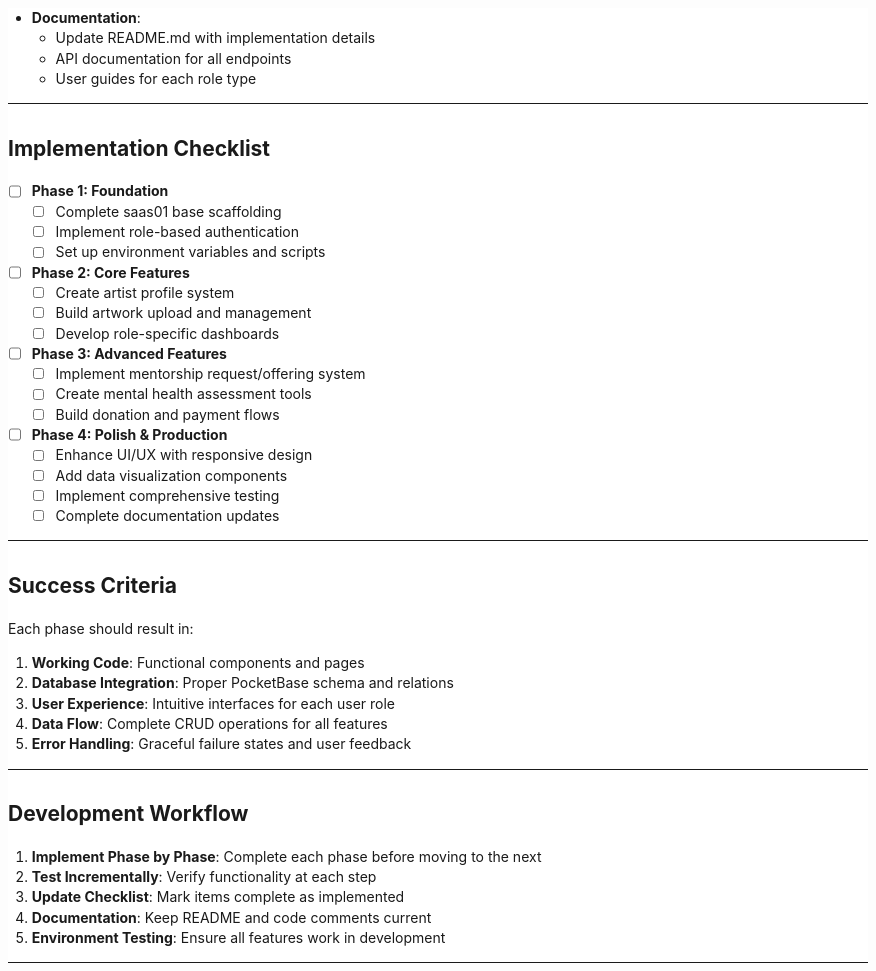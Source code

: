 - **Documentation**:
  - Update README.md with implementation details
  - API documentation for all endpoints
  - User guides for each role type

---

## Implementation Checklist

- [ ] **Phase 1: Foundation**
  - [ ] Complete saas01 base scaffolding
  - [ ] Implement role-based authentication
  - [ ] Set up environment variables and scripts

- [ ] **Phase 2: Core Features**
  - [ ] Create artist profile system
  - [ ] Build artwork upload and management
  - [ ] Develop role-specific dashboards

- [ ] **Phase 3: Advanced Features**
  - [ ] Implement mentorship request/offering system
  - [ ] Create mental health assessment tools
  - [ ] Build donation and payment flows

- [ ] **Phase 4: Polish & Production**
  - [ ] Enhance UI/UX with responsive design
  - [ ] Add data visualization components
  - [ ] Implement comprehensive testing
  - [ ] Complete documentation updates

---

## Success Criteria

Each phase should result in:
1. **Working Code**: Functional components and pages
2. **Database Integration**: Proper PocketBase schema and relations
3. **User Experience**: Intuitive interfaces for each user role
4. **Data Flow**: Complete CRUD operations for all features
5. **Error Handling**: Graceful failure states and user feedback

---

## Development Workflow

1. **Implement Phase by Phase**: Complete each phase before moving to the next
2. **Test Incrementally**: Verify functionality at each step
3. **Update Checklist**: Mark items complete as implemented
4. **Documentation**: Keep README and code comments current
5. **Environment Testing**: Ensure all features work in development

---
